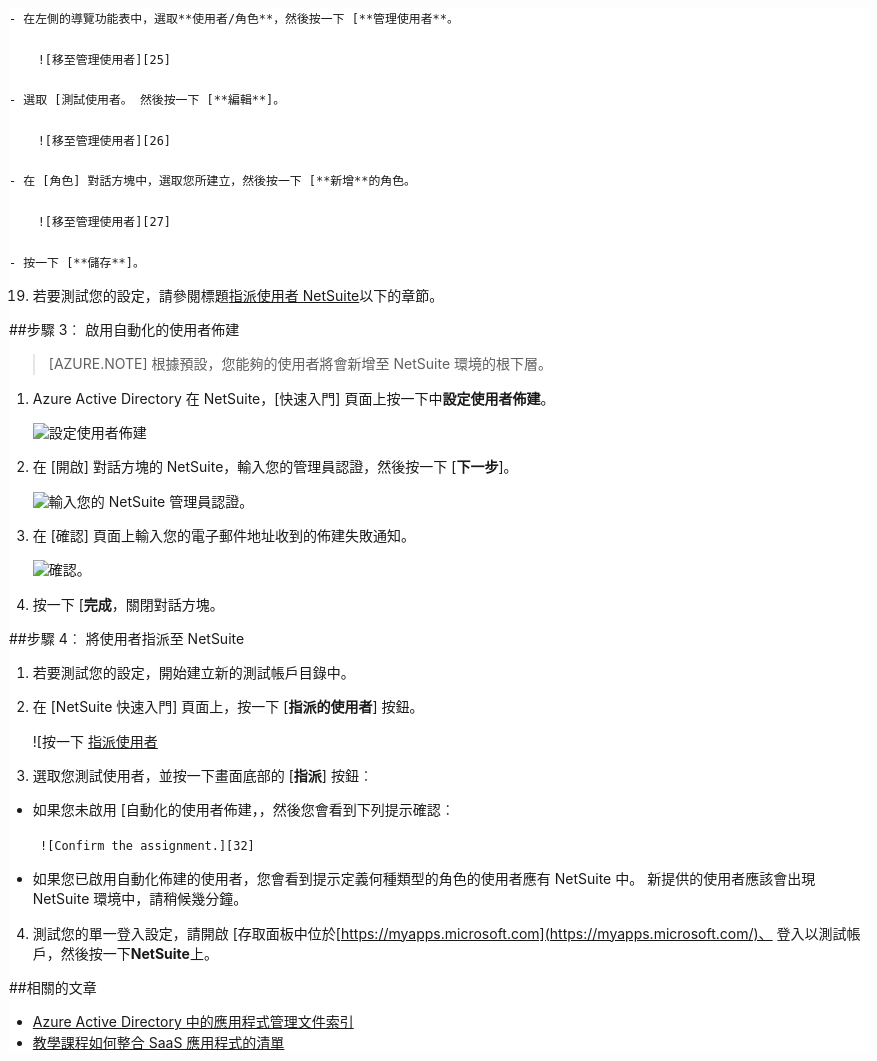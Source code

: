     - 在左側的導覽功能表中，選取**使用者/角色**，然後按一下 [**管理使用者**。

        ![移至管理使用者][25]

    - 選取 [測試使用者。 然後按一下 [**編輯**]。

        ![移至管理使用者][26]

    - 在 [角色] 對話方塊中，選取您所建立，然後按一下 [**新增**的角色。

        ![移至管理使用者][27]

    - 按一下 [**儲存**]。

19. 若要測試您的設定，請參閱標題[指派使用者 NetSuite](#step-4-assign-users-to-netsuite)以下的章節。

##<a name="step-3-enable-automated-user-provisioning"></a>步驟 3︰ 啟用自動化的使用者佈建

> [AZURE.NOTE] 根據預設，您能夠的使用者將會新增至 NetSuite 環境的根下層。

1. Azure Active Directory 在 NetSuite，[快速入門] 頁面上按一下中**設定使用者佈建**。

    ![設定使用者佈建][28]

2. 在 [開啟] 對話方塊的 NetSuite，輸入您的管理員認證，然後按一下 [**下一步**]。

    ![輸入您的 NetSuite 管理員認證。][29]

3. 在 [確認] 頁面上輸入您的電子郵件地址收到的佈建失敗通知。

    ![確認。][30]

4. 按一下 [**完成**，關閉對話方塊。

##<a name="step-4-assign-users-to-netsuite"></a>步驟 4︰ 將使用者指派至 NetSuite

1. 若要測試您的設定，開始建立新的測試帳戶目錄中。

2. 在 [NetSuite 快速入門] 頁面上，按一下 [**指派的使用者**] 按鈕。

    ![按一下 [指派使用者][31]

3. 選取您測試使用者，並按一下畫面底部的 [**指派**] 按鈕︰

 - 如果您未啟用 [自動化的使用者佈建，，然後您會看到下列提示確認︰

        ![Confirm the assignment.][32]

 - 如果您已啟用自動化佈建的使用者，您會看到提示定義何種類型的角色的使用者應有 NetSuite 中。 新提供的使用者應該會出現 NetSuite 環境中，請稍候幾分鐘。

4. 測試您的單一登入設定，請開啟 [存取面板中位於[https://myapps.microsoft.com](https://myapps.microsoft.com/)、 登入以測試帳戶，然後按一下**NetSuite**上。

##<a name="related-articles"></a>相關的文章

- [Azure Active Directory 中的應用程式管理文件索引](active-directory-apps-index.md)
- [教學課程如何整合 SaaS 應用程式的清單](active-directory-saas-tutorial-list.md)

[0]: ./media/active-directory-saas-netsuite-tutorial/azure-active-directory.png
[1]: ./media/active-directory-saas-netsuite-tutorial/applications-tab.png
[2]: ./media/active-directory-saas-netsuite-tutorial/add-app.png
[3]: ./media/active-directory-saas-netsuite-tutorial/add-app-gallery.png
[4]: ./media/active-directory-saas-netsuite-tutorial/add-netsuite.png
[5]: ./media/active-directory-saas-netsuite-tutorial/quick-start-netsuite.png
[6]: ./media/active-directory-saas-netsuite-tutorial/config-sso.png
[7]: ./media/active-directory-saas-netsuite-tutorial/sso-netsuite.png
[8]: ./media/active-directory-saas-netsuite-tutorial/sso-config-netsuite.png
[9]: ./media/active-directory-saas-netsuite-tutorial/config-sso-netsuite.png
[10]: ./media/active-directory-saas-netsuite-tutorial/ns-setup.png
[11]: ./media/active-directory-saas-netsuite-tutorial/ns-integration.png
[12]: ./media/active-directory-saas-netsuite-tutorial/ns-saml.png
[13]: ./media/active-directory-saas-netsuite-tutorial/ns-saml-setup.png
[14]: ./media/active-directory-saas-netsuite-tutorial/ns-sso-confirm.png
[15]: ./media/active-directory-saas-netsuite-tutorial/sso-email.png
[16]: ./media/active-directory-saas-netsuite-tutorial/ns-sso-setup.png
[17]: ./media/active-directory-saas-netsuite-tutorial/ns-attributes.png
[18]: ./media/active-directory-saas-netsuite-tutorial/ns-add-attribute.png
[19]: ./media/active-directory-saas-netsuite-tutorial/ns-add-account.png
[20]: ./media/active-directory-saas-netsuite-tutorial/ns-account-id.png
[21]: ./media/active-directory-saas-netsuite-tutorial/ns-save-saml.png
[22]: ./media/active-directory-saas-netsuite-tutorial/ns-manage-roles.png
[23]: ./media/active-directory-saas-netsuite-tutorial/ns-new-role.png
[24]: ./media/active-directory-saas-netsuite-tutorial/ns-sso.png
[25]: ./media/active-directory-saas-netsuite-tutorial/ns-manage-users.png
[26]: ./media/active-directory-saas-netsuite-tutorial/ns-edit-user.png
[27]: ./media/active-directory-saas-netsuite-tutorial/ns-add-role.png
[28]: ./media/active-directory-saas-netsuite-tutorial/netsuite-provisioning.png
[29]: ./media/active-directory-saas-netsuite-tutorial/ns-creds.png
[30]: ./media/active-directory-saas-netsuite-tutorial/ns-confirm.png
[31]: ./media/active-directory-saas-netsuite-tutorial/assign-users.png
[32]: ./media/active-directory-saas-netsuite-tutorial/assign-confirm.png
